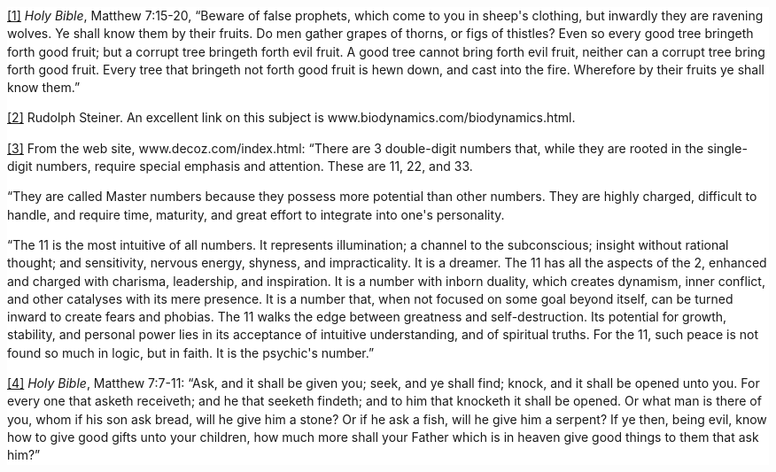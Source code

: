 <p class="footnote"><a id="_ftn1" href="#_ftnref1" name="_ftn1">[1]</a> <em>Holy Bible</em>, Matthew 7:15-20, “Beware of false prophets, which come to you in sheep's clothing, but inwardly they are ravening wolves. Ye shall know them by their fruits. Do men gather grapes of thorns, or figs of thistles? Even so every good tree bringeth forth good fruit; but a corrupt tree bringeth forth evil fruit. A good tree cannot bring forth evil fruit, neither can a corrupt tree bring forth good fruit. Every tree that bringeth not forth good fruit is hewn down, and cast into the fire. Wherefore by their fruits ye shall know them.”</p>
<p class="footnote"><a id="_ftn2" href="#_ftnref2" name="_ftn2">[2]</a> Rudolph Steiner. An excellent link on this subject is www.biodynamics.com/biodynamics.html.</p>
<p class="footnote"><a id="_ftn3" href="#_ftnref3" name="_ftn3">[3]</a> From the web site, www.decoz.com/index.html: “There are 3 double-digit numbers that, while they are rooted in the single-digit numbers, require special emphasis and attention. These are 11, 22, and 33.</p>
<p>“They are called Master numbers because they possess more potential than other numbers. They are highly charged, difficult to handle, and require time, maturity, and great effort to integrate into one's personality.</p>
<p>“The 11 is the most intuitive of all numbers. It represents illumination; a channel to the subconscious; insight without rational thought; and sensitivity, nervous energy, shyness, and impracticality. It is a dreamer. The 11 has all the aspects of the 2, enhanced and charged with charisma, leadership, and inspiration. It is a number with inborn duality, which creates dynamism, inner conflict, and other catalyses with its mere presence. It is a number that, when not focused on some goal beyond itself, can be turned inward to create fears and phobias. The 11 walks the edge between greatness and self-destruction. Its potential for growth, stability, and personal power lies in its acceptance of intuitive understanding, and of spiritual truths. For the 11, such peace is not found so much in logic, but in faith. It is the psychic's number.”</p>
<p class="footnote"><a id="_ftn4" href="#_ftnref4" name="_ftn4">[4]</a> <em>Holy Bible</em>, Matthew 7:7-11: “Ask, and it shall be given you; seek, and ye shall find; knock, and it shall be opened unto you. For every one that asketh receiveth; and he that seeketh findeth; and to him that knocketh it shall be opened. Or what man is there of you, whom if his son ask bread, will he give him a stone? Or if he ask a fish, will he give him a serpent? If ye then, being evil, know how to give good gifts unto your children, how much more shall your Father which is in heaven give good things to them that ask him?”</p>